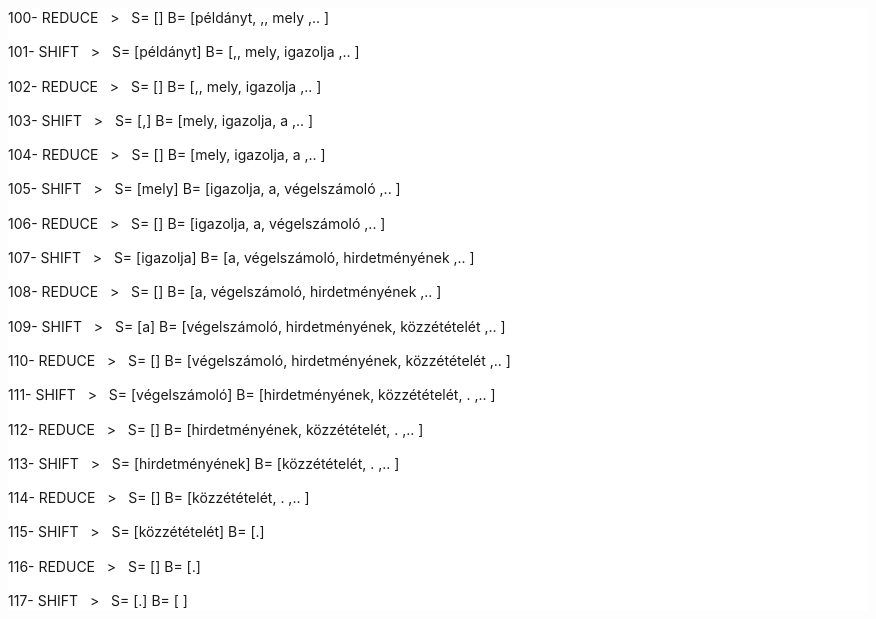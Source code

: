 

100- REDUCE&nbsp;&nbsp;&nbsp;>&nbsp;&nbsp;&nbsp;S= []   B= [példányt, ,, mely ,.. ]



101- SHIFT&nbsp;&nbsp;&nbsp;>&nbsp;&nbsp;&nbsp;S= [példányt]   B= [,, mely, igazolja ,.. ]



102- REDUCE&nbsp;&nbsp;&nbsp;>&nbsp;&nbsp;&nbsp;S= []   B= [,, mely, igazolja ,.. ]



103- SHIFT&nbsp;&nbsp;&nbsp;>&nbsp;&nbsp;&nbsp;S= [,]   B= [mely, igazolja, a ,.. ]



104- REDUCE&nbsp;&nbsp;&nbsp;>&nbsp;&nbsp;&nbsp;S= []   B= [mely, igazolja, a ,.. ]



105- SHIFT&nbsp;&nbsp;&nbsp;>&nbsp;&nbsp;&nbsp;S= [mely]   B= [igazolja, a, végelszámoló ,.. ]



106- REDUCE&nbsp;&nbsp;&nbsp;>&nbsp;&nbsp;&nbsp;S= []   B= [igazolja, a, végelszámoló ,.. ]



107- SHIFT&nbsp;&nbsp;&nbsp;>&nbsp;&nbsp;&nbsp;S= [igazolja]   B= [a, végelszámoló, hirdetményének ,.. ]



108- REDUCE&nbsp;&nbsp;&nbsp;>&nbsp;&nbsp;&nbsp;S= []   B= [a, végelszámoló, hirdetményének ,.. ]



109- SHIFT&nbsp;&nbsp;&nbsp;>&nbsp;&nbsp;&nbsp;S= [a]   B= [végelszámoló, hirdetményének, közzétételét ,.. ]



110- REDUCE&nbsp;&nbsp;&nbsp;>&nbsp;&nbsp;&nbsp;S= []   B= [végelszámoló, hirdetményének, közzétételét ,.. ]



111- SHIFT&nbsp;&nbsp;&nbsp;>&nbsp;&nbsp;&nbsp;S= [végelszámoló]   B= [hirdetményének, közzétételét, . ,.. ]



112- REDUCE&nbsp;&nbsp;&nbsp;>&nbsp;&nbsp;&nbsp;S= []   B= [hirdetményének, közzétételét, . ,.. ]



113- SHIFT&nbsp;&nbsp;&nbsp;>&nbsp;&nbsp;&nbsp;S= [hirdetményének]   B= [közzétételét, . ,.. ]



114- REDUCE&nbsp;&nbsp;&nbsp;>&nbsp;&nbsp;&nbsp;S= []   B= [közzétételét, . ,.. ]



115- SHIFT&nbsp;&nbsp;&nbsp;>&nbsp;&nbsp;&nbsp;S= [közzétételét]   B= [.]



116- REDUCE&nbsp;&nbsp;&nbsp;>&nbsp;&nbsp;&nbsp;S= []   B= [.]



117- SHIFT&nbsp;&nbsp;&nbsp;>&nbsp;&nbsp;&nbsp;S= [.]   B= [ ]
